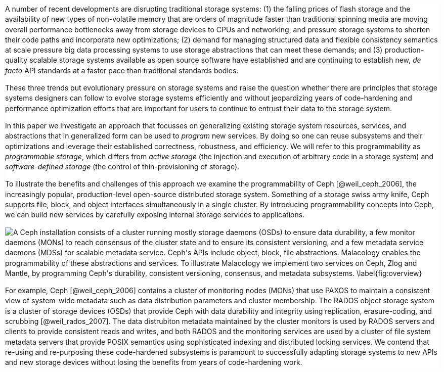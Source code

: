 A number of recent developments are disrupting traditional storage systems: (1) the
falling prices of flash storage and the availability of new types of non-volatile
memory that are orders of magnitude faster than traditional spinning media are moving
overall performance bottlenecks away from storage devices to CPUs and networking, and
pressure storage systems to shorten their code paths and incorporate new
optimizations; (2) demand for managing structured data and flexible consistency
semantics at scale pressure big data processing systems to use storage abstractions
that can meet these demands; and (3) production-quality scalable storage systems
available as open source software have established and are continuing to establish
new, _de facto_ API standards at a faster pace than traditional standards bodies.

These three trends put evolutionary pressure on storage systems and raise the
question whether there are principles that storage systems designers can follow to
evolve storage systems efficiently and without jeopardizing years of code-hardening
and performance optimization efforts that are important for users to continue to
entrust their data to the storage system.

In this paper we investigate an approach that focusses on generalizing existing
storage system resources, services, and abstractions that in generalized form can be
used to _program_ new services. By doing so one can reuse subsystems and their
optimizations and leverage their established correctness, robustness, and efficiency.
We will refer to this programmability as _programmable storage_, which differs from
_active storage_ (the injection and execution of arbitrary code in a storage system) and
_software-defined storage_ (the control of thin-provisioning of storage).

To illustrate the benefits and challenges of this approach we examine the
programmability of Ceph [@weil_ceph_2006], the increasingly popular,
production-level open-source distributed storage system. Something of a storage
swiss army knife, Ceph supports file, block, and object interfaces
simultaneously in a single cluster.  By introducing programmability concepts into Ceph,
we can build new services by carefully exposing internal storage services to
applications.



![A Ceph installation consists of a cluster running mostly storage daemons (OSDs) to
ensure data durability, a few monitor daemons (MONs) to reach consensus of the
cluster state and to ensure its consistent versioning, and a few metadata service
daemons (MDSs) for scalable metadata service. Ceph's APIs include object, block, file
abstractions. Malacology enables the programmability of these abstractions and
services. To illustrate Malacology we implement two services on Ceph, Zlog and
Mantle, by programming Ceph's durability, consistent versioning, consensus, and metadata subsystems. \label{fig:overview} ](figures/overview.png)

For example, Ceph [@weil_ceph_2006] contains a cluster of monitoring nodes
(MONs) that use PAXOS to maintain a consistent view of system-wide metadata
such as data distribution parameters and cluster membership. The RADOS object
storage system is a cluster of storage devices (OSDs) that provide Ceph with
data durability and integrity using replication, erasure-coding, and scrubbing
[@weil_rados_2007]. The data distrubiton metadata maintained by the cluster
monitors is used by RADOS servers and clients to provide consistent reads and
writes, and both RADOS and the monitoring services are used by a cluster of
file system metadata servers that provide POSIX semantics using sophisticated
indexing and distributed locking services. We contend that re-using and re-purposing these code-hardened subsystems is
paramount to successfully adapting storage systems to new APIs and new storage
devices without losing the benefits from years of code-hardening work. 
